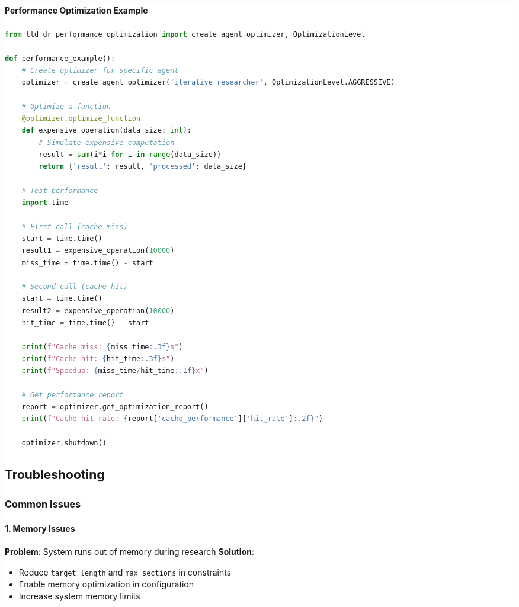 #### Performance Optimization Example

```python
from ttd_dr_performance_optimization import create_agent_optimizer, OptimizationLevel

def performance_example():
    # Create optimizer for specific agent
    optimizer = create_agent_optimizer('iterative_researcher', OptimizationLevel.AGGRESSIVE)
    
    # Optimize a function
    @optimizer.optimize_function
    def expensive_operation(data_size: int):
        # Simulate expensive computation
        result = sum(i*i for i in range(data_size))
        return {'result': result, 'processed': data_size}
    
    # Test performance
    import time
    
    # First call (cache miss)
    start = time.time()
    result1 = expensive_operation(10000)
    miss_time = time.time() - start
    
    # Second call (cache hit)
    start = time.time()
    result2 = expensive_operation(10000)
    hit_time = time.time() - start
    
    print(f"Cache miss: {miss_time:.3f}s")
    print(f"Cache hit: {hit_time:.3f}s")
    print(f"Speedup: {miss_time/hit_time:.1f}x")
    
    # Get performance report
    report = optimizer.get_optimization_report()
    print(f"Cache hit rate: {report['cache_performance']['hit_rate']:.2f}")
    
    optimizer.shutdown()
```

## Troubleshooting

### Common Issues

#### 1. Memory Issues

**Problem**: System runs out of memory during research
**Solution**: 
- Reduce `target_length` and `max_sections` in constraints
- Enable memory optimization in configuration
- Increase system memory limits
